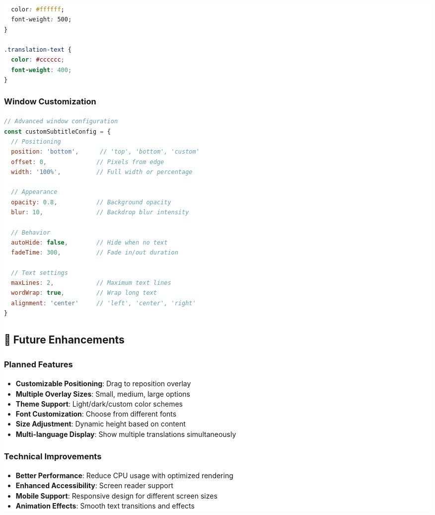 ```css
  color: #ffffff;
  font-weight: 500;
}

.translation-text {
  color: #cccccc;
  font-weight: 400;
}
```

### Window Customization

```javascript
// Advanced window configuration
const customSubtitleConfig = {
  // Positioning
  position: 'bottom',      // 'top', 'bottom', 'custom'
  offset: 0,              // Pixels from edge
  width: '100%',          // Full width or percentage

  // Appearance
  opacity: 0.8,           // Background opacity
  blur: 10,               // Backdrop blur intensity

  // Behavior
  autoHide: false,        // Hide when no text
  fadeTime: 300,          // Fade in/out duration

  // Text settings
  maxLines: 2,            // Maximum text lines
  wordWrap: true,         // Wrap long text
  alignment: 'center'     // 'left', 'center', 'right'
}
```

## 🚀 Future Enhancements

### Planned Features

- **Customizable Positioning**: Drag to reposition overlay
- **Multiple Overlay Sizes**: Small, medium, large options
- **Theme Support**: Light/dark/custom color schemes
- **Font Customization**: Choose from different fonts
- **Size Adjustment**: Dynamic height based on content
- **Multi-language Display**: Show multiple translations simultaneously

### Technical Improvements

- **Better Performance**: Reduce CPU usage with optimized rendering
- **Enhanced Accessibility**: Screen reader support
- **Mobile Support**: Responsive design for different screen sizes
- **Animation Effects**: Smooth text transitions and effects
